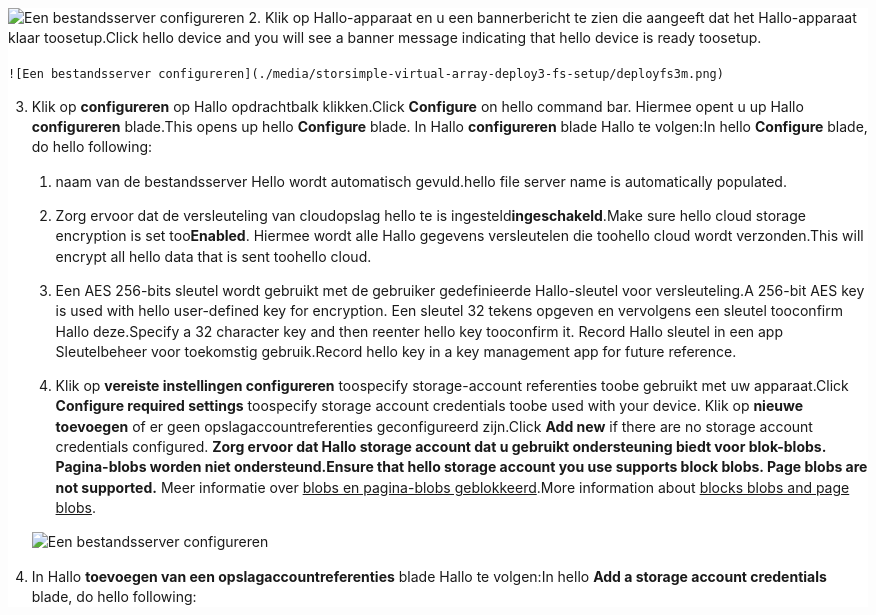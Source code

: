    ![Een bestandsserver configureren](./media/storsimple-virtual-array-deploy3-fs-setup/deployfs2m.png) 
2. <span data-ttu-id="14520-206">Klik op Hallo-apparaat en u een bannerbericht te zien die aangeeft dat het Hallo-apparaat klaar toosetup.</span><span class="sxs-lookup"><span data-stu-id="14520-206">Click hello device and you will see a banner message indicating that hello device is ready toosetup.</span></span>
   
    ![Een bestandsserver configureren](./media/storsimple-virtual-array-deploy3-fs-setup/deployfs3m.png)
3. <span data-ttu-id="14520-208">Klik op **configureren** op Hallo opdrachtbalk klikken.</span><span class="sxs-lookup"><span data-stu-id="14520-208">Click **Configure** on hello command bar.</span></span> <span data-ttu-id="14520-209">Hiermee opent u up Hallo **configureren** blade.</span><span class="sxs-lookup"><span data-stu-id="14520-209">This opens up hello **Configure** blade.</span></span> <span data-ttu-id="14520-210">In Hallo **configureren** blade Hallo te volgen:</span><span class="sxs-lookup"><span data-stu-id="14520-210">In hello **Configure** blade, do hello following:</span></span>
   
    1. <span data-ttu-id="14520-211">naam van de bestandsserver Hello wordt automatisch gevuld.</span><span class="sxs-lookup"><span data-stu-id="14520-211">hello file server name is automatically populated.</span></span>
    
    2. <span data-ttu-id="14520-212">Zorg ervoor dat de versleuteling van cloudopslag hello te is ingesteld**ingeschakeld**.</span><span class="sxs-lookup"><span data-stu-id="14520-212">Make sure hello cloud storage encryption is set too**Enabled**.</span></span> <span data-ttu-id="14520-213">Hiermee wordt alle Hallo gegevens versleutelen die toohello cloud wordt verzonden.</span><span class="sxs-lookup"><span data-stu-id="14520-213">This will encrypt all hello data that is sent toohello cloud.</span></span> 
    
    3. <span data-ttu-id="14520-214">Een AES 256-bits sleutel wordt gebruikt met de gebruiker gedefinieerde Hallo-sleutel voor versleuteling.</span><span class="sxs-lookup"><span data-stu-id="14520-214">A 256-bit AES key is used with hello user-defined key for encryption.</span></span> <span data-ttu-id="14520-215">Een sleutel 32 tekens opgeven en vervolgens een sleutel tooconfirm Hallo deze.</span><span class="sxs-lookup"><span data-stu-id="14520-215">Specify a 32 character key and then reenter hello key tooconfirm it.</span></span> <span data-ttu-id="14520-216">Record Hallo sleutel in een app Sleutelbeheer voor toekomstig gebruik.</span><span class="sxs-lookup"><span data-stu-id="14520-216">Record hello key in a key management app for future reference.</span></span>
    
    4. <span data-ttu-id="14520-217">Klik op **vereiste instellingen configureren** toospecify storage-account referenties toobe gebruikt met uw apparaat.</span><span class="sxs-lookup"><span data-stu-id="14520-217">Click **Configure required settings** toospecify storage account credentials toobe used with your device.</span></span> <span data-ttu-id="14520-218">Klik op **nieuwe toevoegen** of er geen opslagaccountreferenties geconfigureerd zijn.</span><span class="sxs-lookup"><span data-stu-id="14520-218">Click **Add new** if there are no storage account credentials configured.</span></span> <span data-ttu-id="14520-219">**Zorg ervoor dat Hallo storage account dat u gebruikt ondersteuning biedt voor blok-blobs. Pagina-blobs worden niet ondersteund.**</span><span class="sxs-lookup"><span data-stu-id="14520-219">**Ensure that hello storage account you use supports block blobs. Page blobs are not supported.**</span></span> <span data-ttu-id="14520-220">Meer informatie over [blobs en pagina-blobs geblokkeerd](https://docs.microsoft.com/rest/api/storageservices/understanding-block-blobs--append-blobs--and-page-blobs).</span><span class="sxs-lookup"><span data-stu-id="14520-220">More information about [blocks blobs and page blobs](https://docs.microsoft.com/rest/api/storageservices/understanding-block-blobs--append-blobs--and-page-blobs).</span></span>
   
    ![Een bestandsserver configureren](./media/storsimple-virtual-array-deploy3-fs-setup/deployfs6m.png) 
4. <span data-ttu-id="14520-222">In Hallo **toevoegen van een opslagaccountreferenties** blade Hallo te volgen:</span><span class="sxs-lookup"><span data-stu-id="14520-222">In hello **Add a storage account credentials** blade, do hello following:</span></span> 
